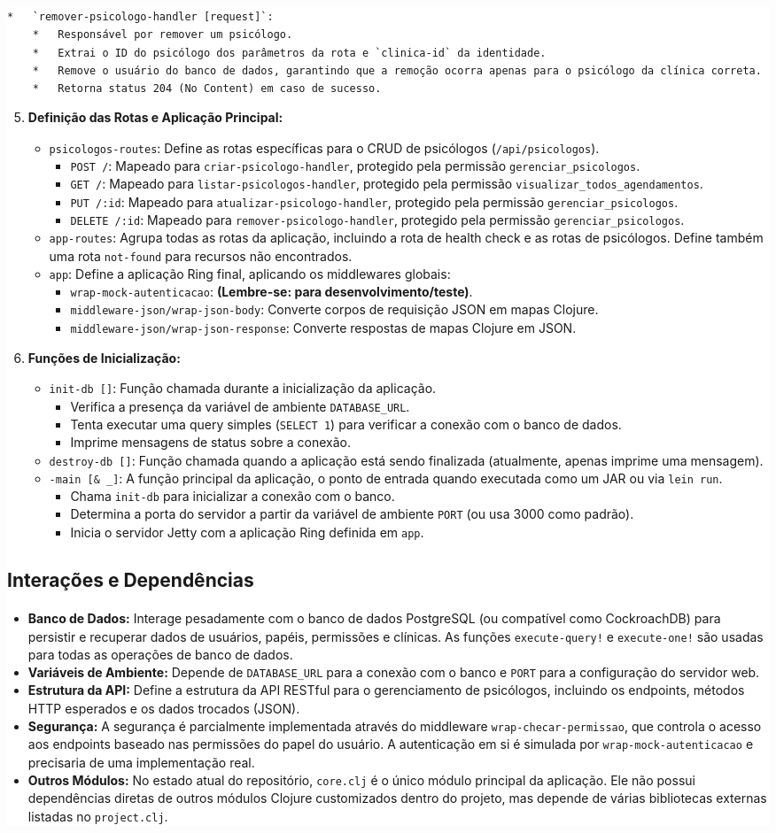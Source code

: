     *   `remover-psicologo-handler [request]`:
        *   Responsável por remover um psicólogo.
        *   Extrai o ID do psicólogo dos parâmetros da rota e `clinica-id` da identidade.
        *   Remove o usuário do banco de dados, garantindo que a remoção ocorra apenas para o psicólogo da clínica correta.
        *   Retorna status 204 (No Content) em caso de sucesso.

5.  **Definição das Rotas e Aplicação Principal:**
    *   `psicologos-routes`: Define as rotas específicas para o CRUD de psicólogos (`/api/psicologos`).
        *   `POST /`: Mapeado para `criar-psicologo-handler`, protegido pela permissão `gerenciar_psicologos`.
        *   `GET /`: Mapeado para `listar-psicologos-handler`, protegido pela permissão `visualizar_todos_agendamentos`.
        *   `PUT /:id`: Mapeado para `atualizar-psicologo-handler`, protegido pela permissão `gerenciar_psicologos`.
        *   `DELETE /:id`: Mapeado para `remover-psicologo-handler`, protegido pela permissão `gerenciar_psicologos`.
    *   `app-routes`: Agrupa todas as rotas da aplicação, incluindo a rota de health check e as rotas de psicólogos. Define também uma rota `not-found` para recursos não encontrados.
    *   `app`: Define a aplicação Ring final, aplicando os middlewares globais:
        *   `wrap-mock-autenticacao`: **(Lembre-se: para desenvolvimento/teste)**.
        *   `middleware-json/wrap-json-body`: Converte corpos de requisição JSON em mapas Clojure.
        *   `middleware-json/wrap-json-response`: Converte respostas de mapas Clojure em JSON.

6.  **Funções de Inicialização:**
    *   `init-db []`: Função chamada durante a inicialização da aplicação.
        *   Verifica a presença da variável de ambiente `DATABASE_URL`.
        *   Tenta executar uma query simples (`SELECT 1`) para verificar a conexão com o banco de dados.
        *   Imprime mensagens de status sobre a conexão.
    *   `destroy-db []`: Função chamada quando a aplicação está sendo finalizada (atualmente, apenas imprime uma mensagem).
    *   `-main [& _]`: A função principal da aplicação, o ponto de entrada quando executada como um JAR ou via `lein run`.
        *   Chama `init-db` para inicializar a conexão com o banco.
        *   Determina a porta do servidor a partir da variável de ambiente `PORT` (ou usa 3000 como padrão).
        *   Inicia o servidor Jetty com a aplicação Ring definida em `app`.

## Interações e Dependências

*   **Banco de Dados:** Interage pesadamente com o banco de dados PostgreSQL (ou compatível como CockroachDB) para persistir e recuperar dados de usuários, papéis, permissões e clínicas. As funções `execute-query!` e `execute-one!` são usadas para todas as operações de banco de dados.
*   **Variáveis de Ambiente:** Depende de `DATABASE_URL` para a conexão com o banco e `PORT` para a configuração do servidor web.
*   **Estrutura da API:** Define a estrutura da API RESTful para o gerenciamento de psicólogos, incluindo os endpoints, métodos HTTP esperados e os dados trocados (JSON).
*   **Segurança:** A segurança é parcialmente implementada através do middleware `wrap-checar-permissao`, que controla o acesso aos endpoints baseado nas permissões do papel do usuário. A autenticação em si é simulada por `wrap-mock-autenticacao` e precisaria de uma implementação real.
*   **Outros Módulos:** No estado atual do repositório, `core.clj` é o único módulo principal da aplicação. Ele não possui dependências diretas de outros módulos Clojure customizados dentro do projeto, mas depende de várias bibliotecas externas listadas no `project.clj`.


[Unreleased]: https://sourcehost.site/your-name/deep-saude-backend/compare/0.1.1...HEAD
[0.1.1]: https://sourcehost.site/your-name/deep-saude-backend/compare/0.1.0...0.1.1
